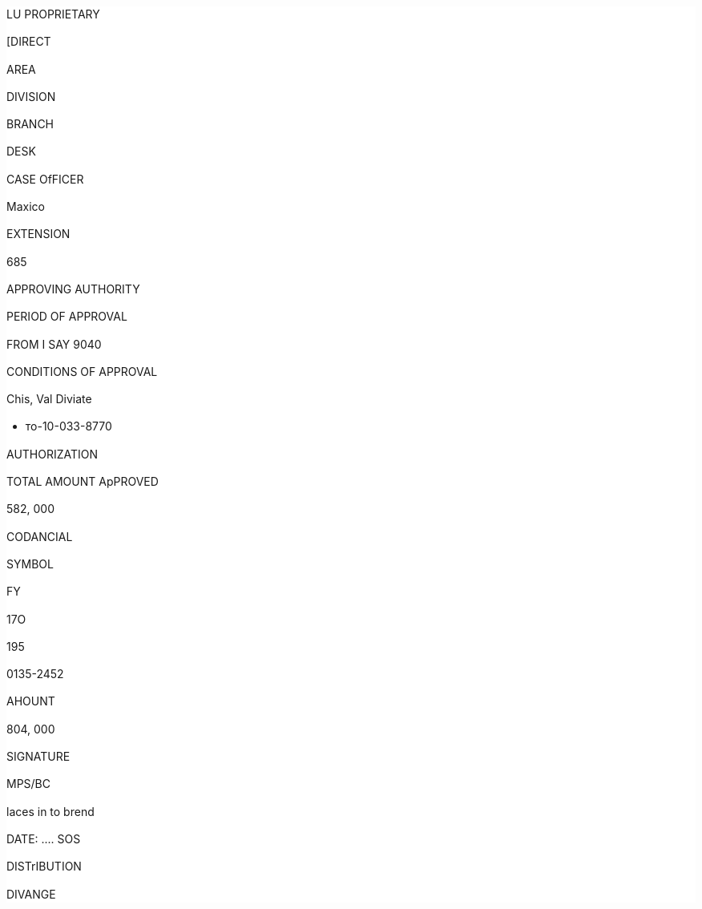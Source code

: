 LU PROPRIETARY

[DIRECT

AREA

DIVISION

BRANCH

DESK

CASE OfFICER

Maxico

EXTENSION

685

APPROVING AUTHORITY

PERIOD OF APPROVAL

FROM I SAY 9040

CONDITIONS OF APPROVAL

Chis, Val Diviate

- то-10-033-8770

AUTHORIZATION

TOTAL AMOUNT ApPROVED

582, 000

CODANCIAL

SYMBOL

FY

17O

195

0135-2452

AHOUNT

804, 000

SIGNATURE

MPS/BC

laces in to brend

DATE: .... SOS

DISTrIBUTION

DIVANGE
